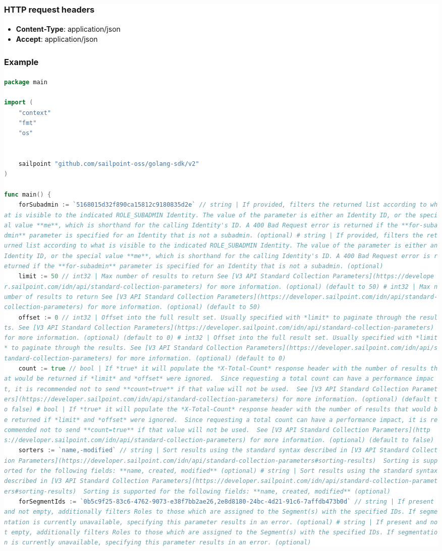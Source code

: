 ### HTTP request headers

- **Content-Type**: application/json
- **Accept**: application/json

### Example

```go
package main

import (
	"context"
	"fmt"
	"os"
   
    
	sailpoint "github.com/sailpoint-oss/golang-sdk/v2"
)

func main() {
    forSubadmin := `5168015d32f890ca15812c9180835d2e` // string | If provided, filters the returned list according to what is visible to the indicated ROLE_SUBADMIN Identity. The value of the parameter is either an Identity ID, or the special value **me**, which is shorthand for the calling Identity's ID. A 400 Bad Request error is returned if the **for-subadmin** parameter is specified for an Identity that is not a subadmin. (optional) # string | If provided, filters the returned list according to what is visible to the indicated ROLE_SUBADMIN Identity. The value of the parameter is either an Identity ID, or the special value **me**, which is shorthand for the calling Identity's ID. A 400 Bad Request error is returned if the **for-subadmin** parameter is specified for an Identity that is not a subadmin. (optional)
    limit := 50 // int32 | Max number of results to return See [V3 API Standard Collection Parameters](https://developer.sailpoint.com/idn/api/standard-collection-parameters) for more information. (optional) (default to 50) # int32 | Max number of results to return See [V3 API Standard Collection Parameters](https://developer.sailpoint.com/idn/api/standard-collection-parameters) for more information. (optional) (default to 50)
    offset := 0 // int32 | Offset into the full result set. Usually specified with *limit* to paginate through the results. See [V3 API Standard Collection Parameters](https://developer.sailpoint.com/idn/api/standard-collection-parameters) for more information. (optional) (default to 0) # int32 | Offset into the full result set. Usually specified with *limit* to paginate through the results. See [V3 API Standard Collection Parameters](https://developer.sailpoint.com/idn/api/standard-collection-parameters) for more information. (optional) (default to 0)
    count := true // bool | If *true* it will populate the *X-Total-Count* response header with the number of results that would be returned if *limit* and *offset* were ignored.  Since requesting a total count can have a performance impact, it is recommended not to send **count=true** if that value will not be used.  See [V3 API Standard Collection Parameters](https://developer.sailpoint.com/idn/api/standard-collection-parameters) for more information. (optional) (default to false) # bool | If *true* it will populate the *X-Total-Count* response header with the number of results that would be returned if *limit* and *offset* were ignored.  Since requesting a total count can have a performance impact, it is recommended not to send **count=true** if that value will not be used.  See [V3 API Standard Collection Parameters](https://developer.sailpoint.com/idn/api/standard-collection-parameters) for more information. (optional) (default to false)
    sorters := `name,-modified` // string | Sort results using the standard syntax described in [V3 API Standard Collection Parameters](https://developer.sailpoint.com/idn/api/standard-collection-parameters#sorting-results)  Sorting is supported for the following fields: **name, created, modified** (optional) # string | Sort results using the standard syntax described in [V3 API Standard Collection Parameters](https://developer.sailpoint.com/idn/api/standard-collection-parameters#sorting-results)  Sorting is supported for the following fields: **name, created, modified** (optional)
    forSegmentIds := `0b5c9f25-83c6-4762-9073-e38f7bb2ae26,2e8d8180-24bc-4d21-91c6-7affdb473b0d` // string | If present and not empty, additionally filters Roles to those which are assigned to the Segment(s) with the specified IDs. If segmentation is currently unavailable, specifying this parameter results in an error. (optional) # string | If present and not empty, additionally filters Roles to those which are assigned to the Segment(s) with the specified IDs. If segmentation is currently unavailable, specifying this parameter results in an error. (optional)
```